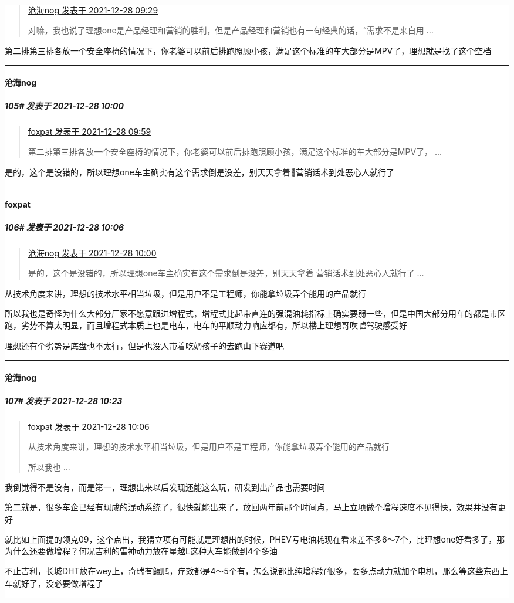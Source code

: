 <blockquote><a href="httphttps://bbs.saraba1st.com/2b/forum.php?mod=redirect&amp;goto=findpost&amp;pid=54071346&amp;ptid=2044186" target="_blank">沧海nog 发表于 2021-12-28 09:29</a>

对嘛，我也说了理想one是产品经理和营销的胜利，但是产品经理和营销也有一句经典的话，“需求不是来自用 ...</blockquote>
第二排第三排各放一个安全座椅的情况下，你老婆可以前后排跑照顾小孩，满足这个标准的车大部分是MPV了，理想就是找了这个空档

*****

####  沧海nog  
##### 105#       发表于 2021-12-28 10:00

<blockquote><a href="httphttps://bbs.saraba1st.com/2b/forum.php?mod=redirect&amp;goto=findpost&amp;pid=54071750&amp;ptid=2044186" target="_blank">foxpat 发表于 2021-12-28 09:59</a>

第二排第三排各放一个安全座椅的情况下，你老婆可以前后排跑照顾小孩，满足这个标准的车大部分是MPV了， ...</blockquote>
是的，这个是没错的，所以理想one车主确实有这个需求倒是没差，别天天拿着营销话术到处恶心人就行了



*****

####  foxpat  
##### 106#       发表于 2021-12-28 10:06

<blockquote><a href="httphttps://bbs.saraba1st.com/2b/forum.php?mod=redirect&amp;goto=findpost&amp;pid=54071775&amp;ptid=2044186" target="_blank">沧海nog 发表于 2021-12-28 10:00</a>

是的，这个是没错的，所以理想one车主确实有这个需求倒是没差，别天天拿着 营销话术到处恶心人就行了 ...</blockquote>
从技术角度来讲，理想的技术水平相当垃圾，但是用户不是工程师，你能拿垃圾弄个能用的产品就行

所以我也是奇怪为什么大部分厂家不愿意跟进增程式，增程式比起带直连的强混油耗指标上确实要弱一些，但是中国大部分用车的都是市区跑，劣势不算太明显，而且增程式本质上也是电车，电车的平顺动力响应都有，所以楼上理想哥吹嘘驾驶感受好

理想还有个劣势是底盘也不太行，但是也没人带着吃奶孩子的去跑山下赛道吧



*****

####  沧海nog  
##### 107#       发表于 2021-12-28 10:23

<blockquote><a href="httphttps://bbs.saraba1st.com/2b/forum.php?mod=redirect&amp;goto=findpost&amp;pid=54071839&amp;ptid=2044186" target="_blank">foxpat 发表于 2021-12-28 10:06</a>

从技术角度来讲，理想的技术水平相当垃圾，但是用户不是工程师，你能拿垃圾弄个能用的产品就行

所以我也 ...</blockquote>
我倒觉得不是没有，而是第一，理想出来以后发现还能这么玩，研发到出产品也需要时间

第二就是，很多车企已经有现成的混动系统了，很快就能出来了，放回两年前那个时间点，马上立项做个增程速度不见得快，效果并没有更好

就比如上面提的领克09，这个点出，我猜立项有可能就是理想出的时候，PHEV亏电油耗现在看来差不多6～7个，比理想one好看多了，那为什么还要做增程？何况吉利的雷神动力放在星越L这种大车能做到4个多油

不止吉利，长城DHT放在wey上，奇瑞有鲲鹏，疗效都是4～5个有，怎么说都比纯增程好很多，要多点动力就加个电机，那么等这些东西上车就好了，没必要做增程了



*****
